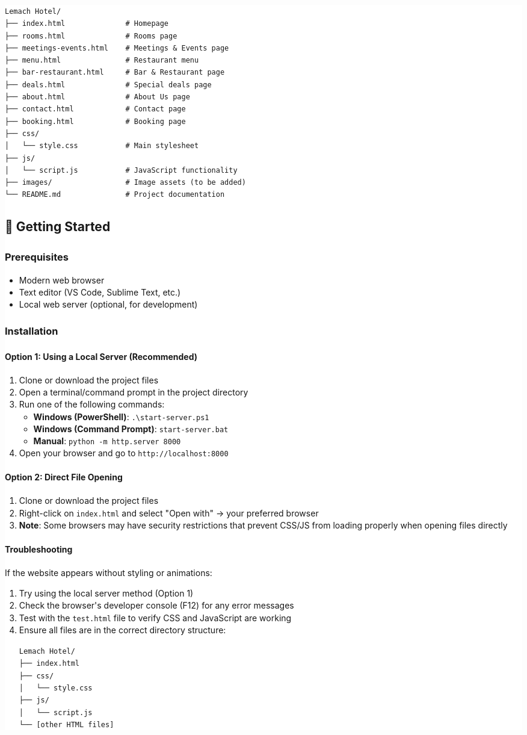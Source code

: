 ```
Lemach Hotel/
├── index.html              # Homepage
├── rooms.html              # Rooms page
├── meetings-events.html    # Meetings & Events page
├── menu.html               # Restaurant menu
├── bar-restaurant.html     # Bar & Restaurant page
├── deals.html              # Special deals page
├── about.html              # About Us page
├── contact.html            # Contact page
├── booking.html            # Booking page
├── css/
│   └── style.css           # Main stylesheet
├── js/
│   └── script.js           # JavaScript functionality
├── images/                 # Image assets (to be added)
└── README.md               # Project documentation
```

## 🚀 Getting Started

### Prerequisites
- Modern web browser
- Text editor (VS Code, Sublime Text, etc.)
- Local web server (optional, for development)

### Installation

#### Option 1: Using a Local Server (Recommended)
1. Clone or download the project files
2. Open a terminal/command prompt in the project directory
3. Run one of the following commands:
   - **Windows (PowerShell)**: `.\start-server.ps1`
   - **Windows (Command Prompt)**: `start-server.bat`
   - **Manual**: `python -m http.server 8000`
4. Open your browser and go to `http://localhost:8000`

#### Option 2: Direct File Opening
1. Clone or download the project files
2. Right-click on `index.html` and select "Open with" → your preferred browser
3. **Note**: Some browsers may have security restrictions that prevent CSS/JS from loading properly when opening files directly

#### Troubleshooting
If the website appears without styling or animations:
1. Try using the local server method (Option 1)
2. Check the browser's developer console (F12) for any error messages
3. Test with the `test.html` file to verify CSS and JavaScript are working
4. Ensure all files are in the correct directory structure:
   ```
   Lemach Hotel/
   ├── index.html
   ├── css/
   │   └── style.css
   ├── js/
   │   └── script.js
   └── [other HTML files]
   ```
